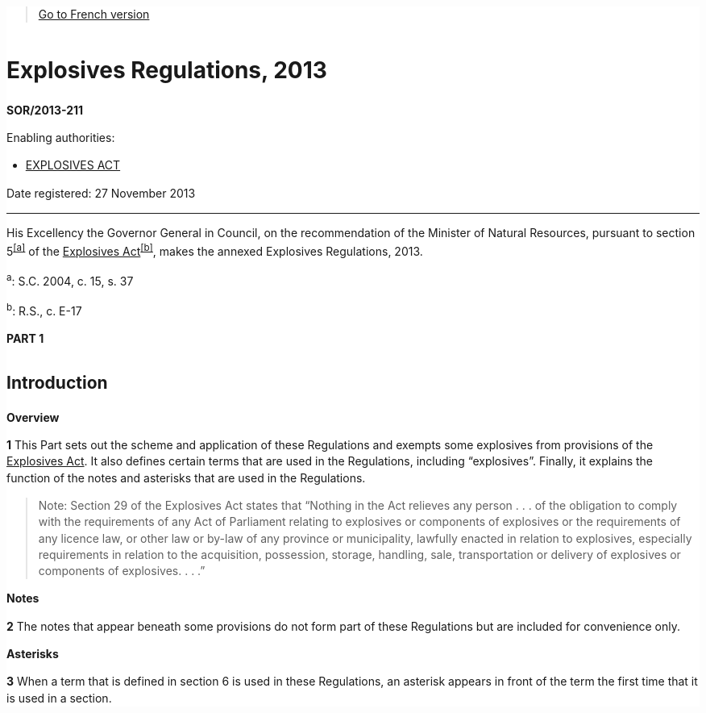 > [Go to French version](/fr/Règlements/Décrets,%20ordonnances%20et%20règlements%20statutaires/2013/211.md)

# Explosives Regulations, 2013

**SOR/2013-211**

Enabling authorities: 
- [EXPLOSIVES ACT](/en/Acts/Revised%20Statutes%20of%20Canada/E/E-17.md)

Date registered: 27 November 2013

----------

His Excellency the Governor General in Council, on the recommendation of the Minister of Natural Resources, pursuant to section 5<sup><a href='#fn_81000-2-29-e_hq_13075'>[a]</a></sup> of the [Explosives Act](/en/Acts/Revised%20Statutes%20of%20Canada/E/E-17.md)<sup><a href='#fn_81000-2-29-e_hq_13076'>[b]</a></sup>, makes the annexed Explosives Regulations, 2013.

<a name='fn_81000-2-29-e_hq_13075'><sup>a</sup></a>: S.C. 2004, c. 15, s. 37<br />

<a name='fn_81000-2-29-e_hq_13076'><sup>b</sup></a>: R.S., c. E-17<br />




**PART 1** 
## Introduction



**Overview**

**1** This Part sets out the scheme and application of these Regulations and exempts some explosives from provisions of the [Explosives Act](/en/Acts/Revised%20Statutes%20of%20Canada/E/E-17.md). It also defines certain terms that are used in the Regulations, including “explosives”. Finally, it explains the function of the notes and asterisks that are used in the Regulations.
> Note: Section 29 of the Explosives Act states that “Nothing in the Act relieves any person . . . of the obligation to comply with the requirements of any Act of Parliament relating to explosives or components of explosives or the requirements of any licence law, or other law or by-law of any province or municipality, lawfully enacted in relation to explosives, especially requirements in relation to the acquisition, possession, storage, handling, sale, transportation or delivery of explosives or components of explosives. . . .”




**Notes**

**2** The notes that appear beneath some provisions do not form part of these Regulations but are included for convenience only.




**Asterisks**

**3** When a term that is defined in section 6 is used in these Regulations, an asterisk appears in front of the term the first time that it is used in a section.
